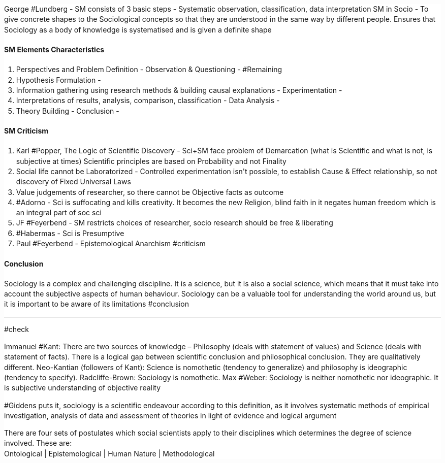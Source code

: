 George #Lundberg - SM consists of 3 basic steps - Systematic observation, classification, data interpretation
SM in Socio - To give concrete shapes to the Sociological concepts so that they are understood in the same way by different people. Ensures that Sociology as a body of knowledge is systematised and is given a definite shape

#### SM Elements Characteristics
1. Perspectives and Problem Definition - Observation & Questioning - #Remaining 
2. Hypothesis Formulation - 
3. Information gathering using research methods & building causal explanations - Experimentation - 
4. Interpretations of results, analysis, comparison, classification - Data Analysis -
5. Theory Building - Conclusion - 




#### SM Criticism
1. Karl #Popper, The Logic of Scientific Discovery - Sci+SM face problem of Demarcation (what is Scientific and what is not, is subjective at times) Scientific principles are based on Probability and not Finality
2. Social life cannot be Laboratorized - Controlled experimentation isn't possible, to establish Cause & Effect relationship, so not discovery of Fixed Universal Laws
3. Value judgements of researcher, so there cannot be Objective facts as outcome
4. #Adorno - Sci is suffocating and kills creativity. It becomes the new Religion, blind faith in it negates human freedom which is an integral part of soc sci
5. JF #Feyerbend - SM restricts choices of researcher, socio research should be free & liberating
6. #Habermas - Sci is Presumptive
7. Paul #Feyerbend - Epistemological Anarchism  #criticism

#### Conclusion
Sociology is a complex and challenging discipline. It is a science, but it is also a social science, which means that it must take into account the subjective aspects of human behaviour. Sociology can be a valuable tool for understanding the world around us, but it is important to be aware of its limitations  #conclusion 


***
#check

Immanuel #Kant: There are two sources of knowledge – Philosophy (deals with statement of values) and Science (deals with statement of facts). There is a logical gap between scientific conclusion and philosophical conclusion. They are qualitatively different.
Neo-Kantian (followers of Kant): Science is nomothetic (tendency to generalize) and philosophy is ideographic (tendency to specify).
Radcliffe-Brown: Sociology is nomothetic.
Max #Weber: Sociology is neither nomothetic nor ideographic. It is subjective understanding of objective reality

#Giddens puts it, sociology is a scientific endeavour according to this definition, as it involves systematic methods of empirical investigation, analysis of data and assessment of theories in light of evidence and logical argument

There are four sets of postulates which social scientists apply to their disciplines which determines the degree of science involved. These are:  
Ontological | Epistemological | Human Nature | Methodological
